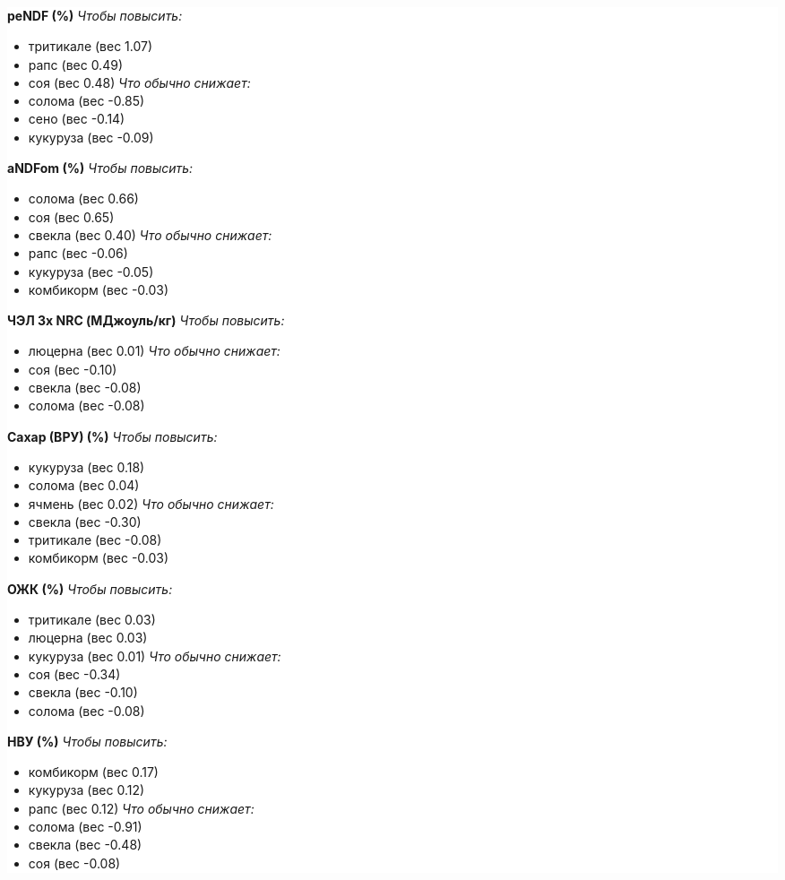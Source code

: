 **peNDF (%)**
_Чтобы повысить:_
- тритикале (вес 1.07)
- рапс (вес 0.49)
- соя (вес 0.48)
_Что обычно снижает:_
- солома (вес -0.85)
- сено (вес -0.14)
- кукуруза (вес -0.09)

**aNDFom (%)**
_Чтобы повысить:_
- солома (вес 0.66)
- соя (вес 0.65)
- свекла (вес 0.40)
_Что обычно снижает:_
- рапс (вес -0.06)
- кукуруза (вес -0.05)
- комбикорм (вес -0.03)

**ЧЭЛ 3x NRC (МДжоуль/кг)**
_Чтобы повысить:_
- люцерна (вес 0.01)
_Что обычно снижает:_
- соя (вес -0.10)
- свекла (вес -0.08)
- солома (вес -0.08)

**Сахар (ВРУ) (%)**
_Чтобы повысить:_
- кукуруза (вес 0.18)
- солома (вес 0.04)
- ячмень (вес 0.02)
_Что обычно снижает:_
- свекла (вес -0.30)
- тритикале (вес -0.08)
- комбикорм (вес -0.03)

**ОЖК (%)**
_Чтобы повысить:_
- тритикале (вес 0.03)
- люцерна (вес 0.03)
- кукуруза (вес 0.01)
_Что обычно снижает:_
- соя (вес -0.34)
- свекла (вес -0.10)
- солома (вес -0.08)

**НВУ (%)**
_Чтобы повысить:_
- комбикорм (вес 0.17)
- кукуруза (вес 0.12)
- рапс (вес 0.12)
_Что обычно снижает:_
- солома (вес -0.91)
- свекла (вес -0.48)
- соя (вес -0.08)
